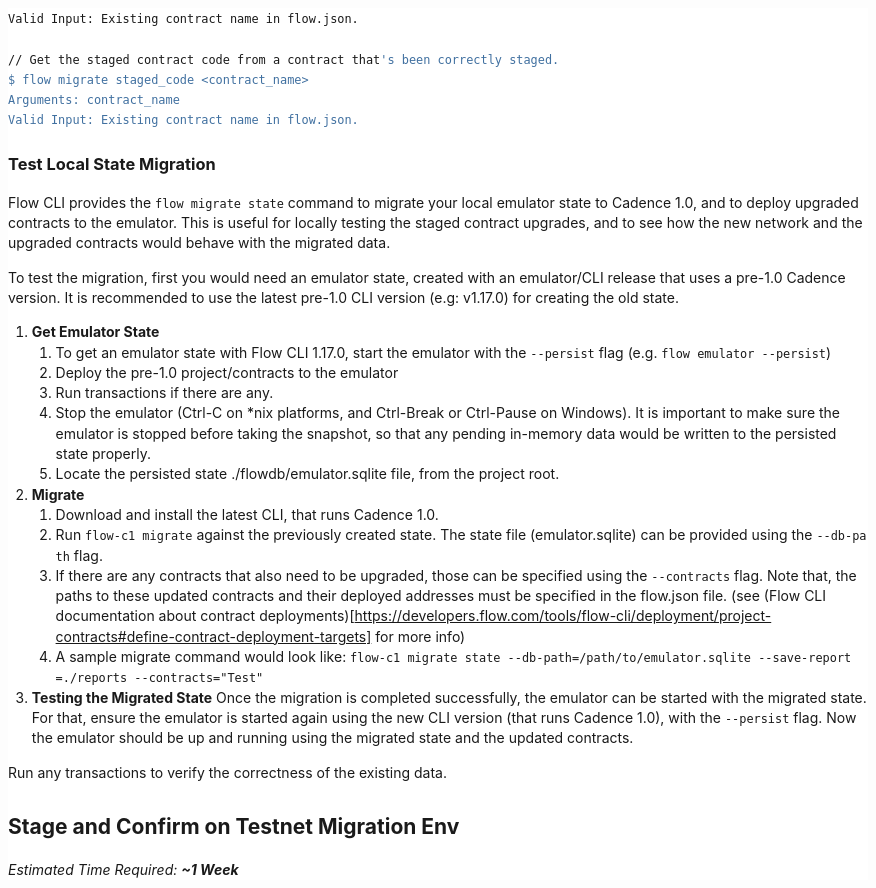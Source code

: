 ```bash
Valid Input: Existing contract name in flow.json.

// Get the staged contract code from a contract that's been correctly staged.
$ flow migrate staged_code <contract_name>
Arguments: contract_name
Valid Input: Existing contract name in flow.json.
```

### Test Local State Migration

Flow CLI provides the `flow migrate state` command to migrate your local emulator state to Cadence 1.0, and to deploy upgraded contracts to the emulator. This is useful for locally testing the staged contract upgrades, and to see how the new network and the upgraded contracts would behave with the migrated data.

To test the migration, first you would need an emulator state, created with an emulator/CLI release that uses a pre-1.0 Cadence version. It is recommended to use the latest pre-1.0 CLI version (e.g: v1.17.0) for creating the old state.

1. **Get Emulator State**
   1. To get an emulator state with Flow CLI 1.17.0, start the emulator with the `--persist` flag (e.g. `flow emulator --persist`)
   2. Deploy the pre-1.0 project/contracts to the emulator
   3. Run transactions if there are any.
   4. Stop the emulator (Ctrl-C on \*nix platforms, and Ctrl-Break or Ctrl-Pause on Windows). It is important to make sure the emulator is stopped before taking the snapshot, so that any pending in-memory data would be written to the persisted state properly.
   5. Locate the persisted state ./flowdb/emulator.sqlite file, from the project root.
2. **Migrate**
   1. Download and install the latest CLI, that runs Cadence 1.0.
   2. Run `flow-c1 migrate` against the previously created state. The state file (emulator.sqlite) can be provided using the `--db-path` flag.
   3. If there are any contracts that also need to be upgraded, those can be specified using the `--contracts` flag. Note that, the paths to these updated contracts and their deployed addresses must be specified in the flow.json file. (see (Flow CLI documentation about contract deployments)[https://developers.flow.com/tools/flow-cli/deployment/project-contracts#define-contract-deployment-targets] for more info)
   4. A sample migrate command would look like:
      `flow-c1 migrate state --db-path=/path/to/emulator.sqlite --save-report=./reports --contracts="Test"`
3. **Testing the Migrated State**
   Once the migration is completed successfully, the emulator can be started with the migrated state. For that, ensure the emulator is started again using the new CLI version (that runs Cadence 1.0), with the `--persist` flag. Now the emulator should be up and running using the migrated state and the updated contracts.

Run any transactions to verify the correctness of the existing data.

## Stage and Confirm on Testnet Migration Env

_Estimated Time Required: **~1 Week**_

